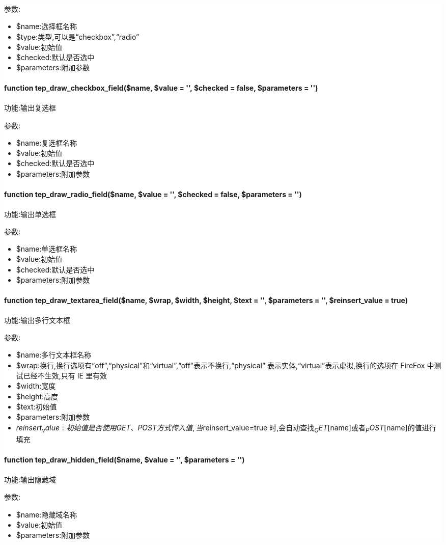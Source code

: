 参数:
-  $name:选择框名称
-  $type:类型,可以是“checkbox”,“radio”
-  $value:初始值
-  $checked:默认是否选中
-  $parameters:附加参数

#### function tep_draw_checkbox_field($name, $value = '', $checked = false, $parameters = '')

功能:输出复选框

参数:
-  $name:复选框名称
-  $value:初始值
-  $checked:默认是否选中
-  $parameters:附加参数

#### function tep_draw_radio_field($name, $value = '', $checked = false, $parameters = '')

功能:输出单选框

参数:
-  $name:单选框名称
-  $value:初始值
-  $checked:默认是否选中 
-  $parameters:附加参数

#### function tep_draw_textarea_field($name, $wrap, $width, $height, $text = '', $parameters = '', $reinsert_value = true)

功能:输出多行文本框

参数:
-   $name:多行文本框名称
-   $wrap:换行,换行选项有“off”,“physical”和“virtual”,“off”表示不换行,“physical” 表示实体,“virtual”表示虚拟,换行的选项在 FireFox 中测试已经不生效,只有 IE 里有效
-  $width:宽度
-  $height:高度
-  $text:初始值
-  $parameters:附加参数
-  $reinsert_value:初始值是否使用 GET、POST 方式传入值,当$reinsert_value=true 时,会自动查找$_GET[$name]或者$_POST[$name]的值进行填充

#### function tep_draw_hidden_field($name, $value = '', $parameters = '')

功能:输出隐藏域

参数:
-  $name:隐藏域名称
-  $value:初始值
-  $parameters:附加参数
